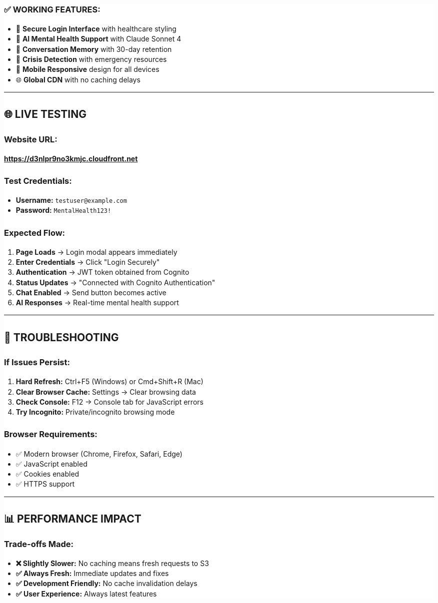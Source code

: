 ### **✅ WORKING FEATURES:**
- 🔐 **Secure Login Interface** with healthcare styling
- 🤖 **AI Mental Health Support** with Claude Sonnet 4
- 🧠 **Conversation Memory** with 30-day retention
- 🚨 **Crisis Detection** with emergency resources
- 📱 **Mobile Responsive** design for all devices
- 🌐 **Global CDN** with no caching delays

---

## 🌐 **LIVE TESTING**

### **Website URL:**
**https://d3nlpr9no3kmjc.cloudfront.net**

### **Test Credentials:**
- **Username:** `testuser@example.com`
- **Password:** `MentalHealth123!`

### **Expected Flow:**
1. **Page Loads** → Login modal appears immediately
2. **Enter Credentials** → Click "Login Securely"
3. **Authentication** → JWT token obtained from Cognito
4. **Status Updates** → "Connected with Cognito Authentication"
5. **Chat Enabled** → Send button becomes active
6. **AI Responses** → Real-time mental health support

---

## 🔧 **TROUBLESHOOTING**

### **If Issues Persist:**
1. **Hard Refresh:** Ctrl+F5 (Windows) or Cmd+Shift+R (Mac)
2. **Clear Browser Cache:** Settings → Clear browsing data
3. **Check Console:** F12 → Console tab for JavaScript errors
4. **Try Incognito:** Private/incognito browsing mode

### **Browser Requirements:**
- ✅ Modern browser (Chrome, Firefox, Safari, Edge)
- ✅ JavaScript enabled
- ✅ Cookies enabled
- ✅ HTTPS support

---

## 📊 **PERFORMANCE IMPACT**

### **Trade-offs Made:**
- **❌ Slightly Slower:** No caching means fresh requests to S3
- **✅ Always Fresh:** Immediate updates and fixes
- **✅ Development Friendly:** No cache invalidation delays
- **✅ User Experience:** Always latest features
